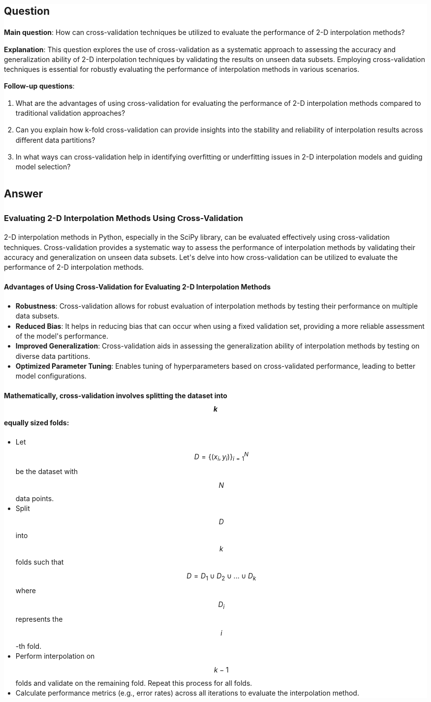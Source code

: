 ## Question
**Main question**: How can cross-validation techniques be utilized to evaluate the performance of 2-D interpolation methods?

**Explanation**: This question explores the use of cross-validation as a systematic approach to assessing the accuracy and generalization ability of 2-D interpolation techniques by validating the results on unseen data subsets. Employing cross-validation techniques is essential for robustly evaluating the performance of interpolation methods in various scenarios.

**Follow-up questions**:

1. What are the advantages of using cross-validation for evaluating the performance of 2-D interpolation methods compared to traditional validation approaches?

2. Can you explain how k-fold cross-validation can provide insights into the stability and reliability of interpolation results across different data partitions?

3. In what ways can cross-validation help in identifying overfitting or underfitting issues in 2-D interpolation models and guiding model selection?





## Answer

### Evaluating 2-D Interpolation Methods Using Cross-Validation

2-D interpolation methods in Python, especially in the SciPy library, can be evaluated effectively using cross-validation techniques. Cross-validation provides a systematic way to assess the performance of interpolation methods by validating their accuracy and generalization on unseen data subsets. Let's delve into how cross-validation can be utilized to evaluate the performance of 2-D interpolation methods.

#### Advantages of Using Cross-Validation for Evaluating 2-D Interpolation Methods
- **Robustness**: Cross-validation allows for robust evaluation of interpolation methods by testing their performance on multiple data subsets.
- **Reduced Bias**: It helps in reducing bias that can occur when using a fixed validation set, providing a more reliable assessment of the model's performance.
- **Improved Generalization**: Cross-validation aids in assessing the generalization ability of interpolation methods by testing on diverse data partitions.
- **Optimized Parameter Tuning**: Enables tuning of hyperparameters based on cross-validated performance, leading to better model configurations.

#### Mathematically, cross-validation involves splitting the dataset into $$k$$ equally sized folds:
- Let $$D = \{ (x_i, y_i) \}_{i=1}^{N}$$ be the dataset with $$N$$ data points.
- Split $$D$$ into $$k$$ folds such that $$D = D_1 \cup D_2 \cup ... \cup D_k$$ where $$D_i$$ represents the $$i$$-th fold.
- Perform interpolation on $$k-1$$ folds and validate on the remaining fold. Repeat this process for all folds.
- Calculate performance metrics (e.g., error rates) across all iterations to evaluate the interpolation method.
